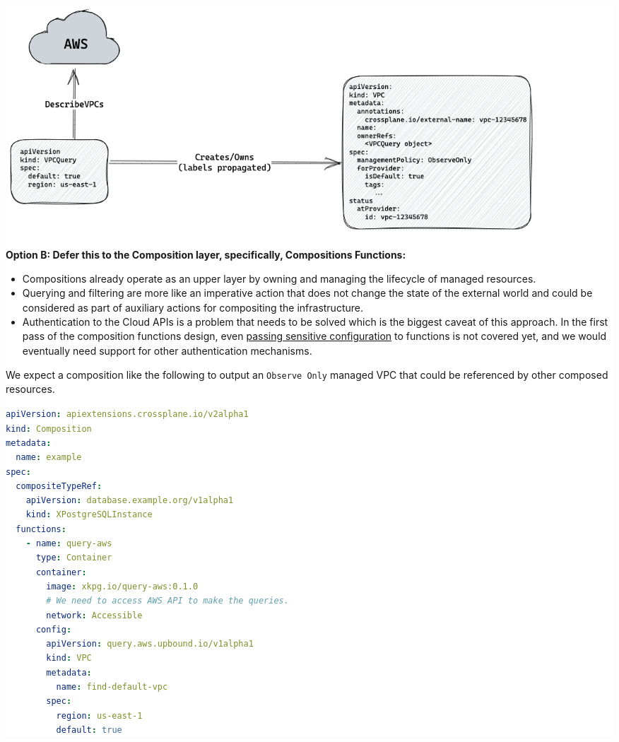 <img src="images/observe-only-query-resource.png" width="750" />


**Option B: Defer this to the Composition layer, specifically, Compositions Functions:**

- Compositions already operate as an upper layer by owning and managing the
lifecycle of managed resources.
- Querying and filtering are more like an imperative action that does not change
the state of the external world and could be considered as part of auxiliary
actions for compositing the infrastructure.
- Authentication to the Cloud APIs is a problem that needs to be solved which is
the biggest caveat of this approach. In the first pass of the composition
functions design, even [passing sensitive configuration] to functions is not
covered yet, and we would eventually need support for other authentication
mechanisms.

We expect a composition like the following to output an `Observe Only` managed
VPC that could be referenced by other composed resources.

```yaml
apiVersion: apiextensions.crossplane.io/v2alpha1
kind: Composition
metadata:
  name: example
spec:
  compositeTypeRef:
    apiVersion: database.example.org/v1alpha1
    kind: XPostgreSQLInstance
  functions:
    - name: query-aws
      type: Container
      container:
        image: xkpg.io/query-aws:0.1.0
        # We need to access AWS API to make the queries. 
        network: Accessible
      config:
        apiVersion: query.aws.upbound.io/v1alpha1
        kind: VPC
        metadata:
          name: find-default-vpc
        spec:
          region: us-east-1
          default: true
```


[import existing managed resources]: https://docs.crossplane.io/v1.11/concepts/managed-resources/#importing-existing-resources
[Common Expression Language (CEL)]: https://kubernetes.io/blog/2022/09/23/crd-validation-rules-beta/
[CIDRBlock]: https://github.com/crossplane-contrib/provider-aws/blob/ff84c3884b18befa693d87d37c51954b7f18903f/apis/ec2/v1beta1/vpc_types.go#L82
[Data Sources]: https://developer.hashicorp.com/terraform/language/data-sources
[most recent AMI]: https://registry.terraform.io/providers/hashicorp/aws/latest/docs/data-sources/ami#most_recent
[desired tags]: https://registry.terraform.io/providers/hashicorp/aws/latest/docs/data-sources/vpc#tags
[passing sensitive configuration]: https://github.com/crossplane/crossplane/pull/2886#discussion_r862615416
[`type: Webhook` composition function]: https://github.com/crossplane/crossplane/blob/master/design/design-doc-composition-functions.md#using-webhooks-to-run-functions